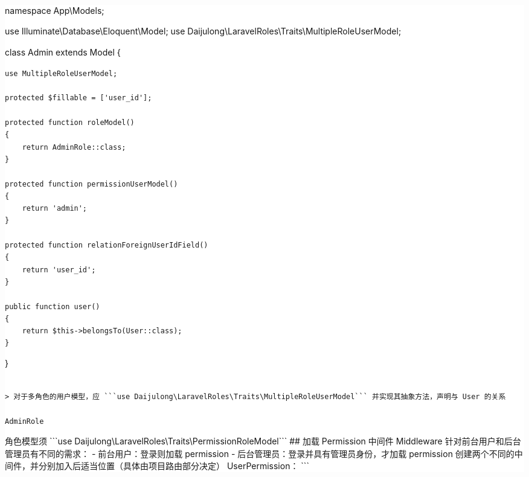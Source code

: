 namespace App\Models;

use Illuminate\Database\Eloquent\Model;
use Daijulong\LaravelRoles\Traits\MultipleRoleUserModel;

class Admin extends Model
{

    use MultipleRoleUserModel;

    protected $fillable = ['user_id'];

    protected function roleModel()
    {
        return AdminRole::class;
    }

    protected function permissionUserModel()
    {
        return 'admin';
    }

    protected function relationForeignUserIdField()
    {
        return 'user_id';
    }

    public function user()
    {
        return $this->belongsTo(User::class);
    }
}
```

> 对于多角色的用户模型，应 ```use Daijulong\LaravelRoles\Traits\MultipleRoleUserModel``` 并实现其抽象方法，声明与 User 的关系

AdminRole

```
<?php

namespace App\Models;

use Daijulong\LaravelRoles\Traits\PermissionRoleModel;
use Illuminate\Database\Eloquent\Model;

class AdminRole extends Model
{
    use PermissionRoleModel;

    protected $fillable = [
        'name',
        'description',
        'permissions',
    ];
}
```

> 角色模型须 ```use Daijulong\LaravelRoles\Traits\PermissionRoleModel``` 

## 加载 Permission 中间件 Middleware

针对前台用户和后台管理员有不同的需求：

- 前台用户：登录则加载 permission
- 后台管理员：登录并具有管理员身份，才加载 permission

创建两个不同的中间件，并分别加入后适当位置（具体由项目路由部分决定）

UserPermission：
```